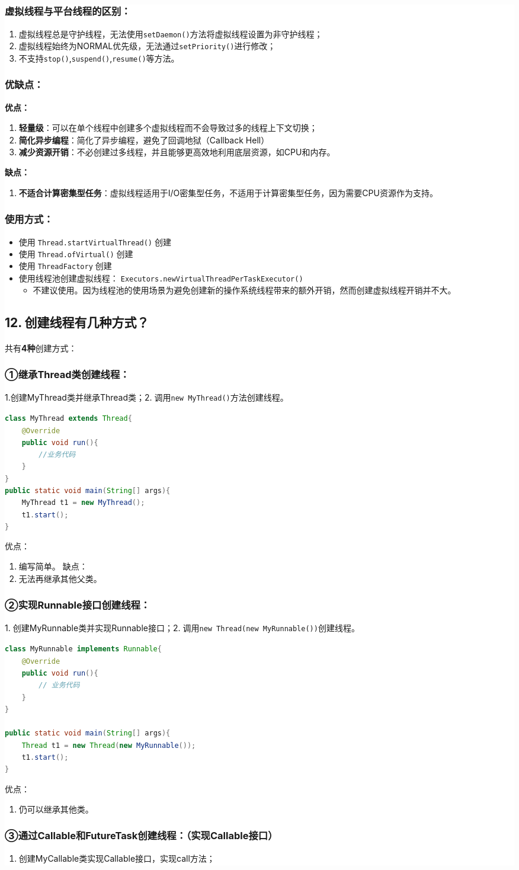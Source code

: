 
### 虚拟线程与平台线程的区别：
1. 虚拟线程总是守护线程，无法使用`setDaemon()`方法将虚拟线程设置为非守护线程；
2. 虚拟线程始终为NORMAL优先级，无法通过`setPriority()`进行修改；
3. 不支持`stop()`,`suspend()`,`resume()`等方法。
### 优缺点：
**优点：**
1. **轻量级**：可以在单个线程中创建多个虚拟线程而不会导致过多的线程上下文切换；
2. **简化异步编程**：简化了异步编程，避免了回调地狱（Callback Hell）
3. **减少资源开销**：不必创建过多线程，并且能够更高效地利用底层资源，如CPU和内存。

**缺点：**
1. **不适合计算密集型任务**：虚拟线程适用于I/O密集型任务，不适用于计算密集型任务，因为需要CPU资源作为支持。

### 使用方式：
- 使用 `Thread.startVirtualThread()` 创建
- 使用 `Thread.ofVirtual()` 创建
- 使用 `ThreadFactory` 创建
- 使用线程池创建虚拟线程： `Executors.newVirtualThreadPerTaskExecutor()`
	- 不建议使用。因为线程池的使用场景为避免创建新的操作系统线程带来的额外开销，然而创建虚拟线程开销并不大。

## 12. 创建线程有几种方式？
共有**4种**创建方式：
### ①继承Thread类创建线程：
1.创建MyThread类并继承Thread类；2. 调用`new MyThread()`方法创建线程。
```java hl:1
class MyThread extends Thread{
	@Override
	public void run(){
		//业务代码
	}
}
public static void main(String[] args){
	MyThread t1 = new MyThread();
	t1.start();
}

```
优点：
1. 编写简单。
缺点：
1. 无法再继承其他父类。
### ②实现Runnable接口创建线程：
1\. 创建MyRunnable类并实现Runnable接口；2. 调用`new Thread(new MyRunnable())`创建线程。
```java hl:1
class MyRunnable implements Runnable{
	@Override
	public void run(){
		// 业务代码
	}
}

public static void main(String[] args){
	Thread t1 = new Thread(new MyRunnable());
	t1.start();
}
```
优点：
1. 仍可以继承其他类。
### ③通过Callable和FutureTask创建线程：（实现Callable接口）
1. 创建MyCallable类实现Callable接口，实现call方法；